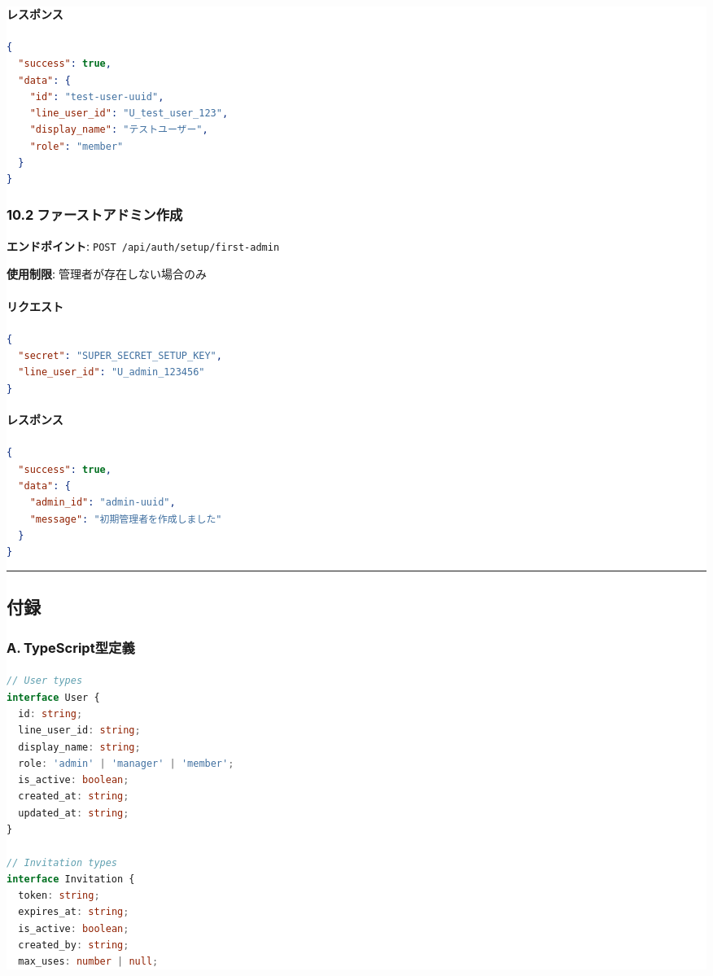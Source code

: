 #### レスポンス

```json
{
  "success": true,
  "data": {
    "id": "test-user-uuid",
    "line_user_id": "U_test_user_123",
    "display_name": "テストユーザー",
    "role": "member"
  }
}
```

### 10.2 ファーストアドミン作成

**エンドポイント**: `POST /api/auth/setup/first-admin`

**使用制限**: 管理者が存在しない場合のみ

#### リクエスト

```json
{
  "secret": "SUPER_SECRET_SETUP_KEY",
  "line_user_id": "U_admin_123456"
}
```

#### レスポンス

```json
{
  "success": true,
  "data": {
    "admin_id": "admin-uuid",
    "message": "初期管理者を作成しました"
  }
}
```

---

## 付録

### A. TypeScript型定義

```typescript
// User types
interface User {
  id: string;
  line_user_id: string;
  display_name: string;
  role: 'admin' | 'manager' | 'member';
  is_active: boolean;
  created_at: string;
  updated_at: string;
}

// Invitation types
interface Invitation {
  token: string;
  expires_at: string;
  is_active: boolean;
  created_by: string;
  max_uses: number | null;
```